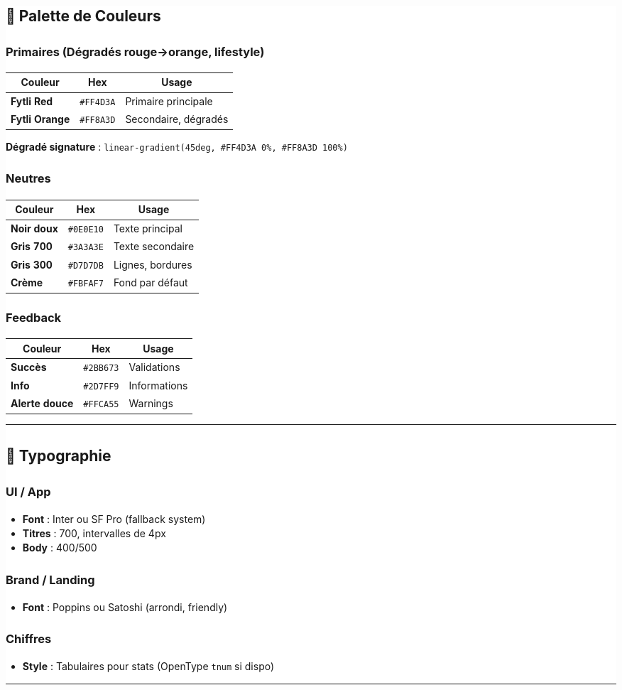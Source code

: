 
## 🎨 Palette de Couleurs

### Primaires (Dégradés rouge→orange, lifestyle)

| Couleur | Hex | Usage |
|---------|-----|-------|
| **Fytli Red** | `#FF4D3A` | Primaire principale |
| **Fytli Orange** | `#FF8A3D` | Secondaire, dégradés |

**Dégradé signature** : `linear-gradient(45deg, #FF4D3A 0%, #FF8A3D 100%)`

### Neutres

| Couleur | Hex | Usage |
|---------|-----|-------|
| **Noir doux** | `#0E0E10` | Texte principal |
| **Gris 700** | `#3A3A3E` | Texte secondaire |
| **Gris 300** | `#D7D7DB` | Lignes, bordures |
| **Crème** | `#FBFAF7` | Fond par défaut |

### Feedback

| Couleur | Hex | Usage |
|---------|-----|-------|
| **Succès** | `#2BB673` | Validations |
| **Info** | `#2D7FF9` | Informations |
| **Alerte douce** | `#FFCA55` | Warnings |

---

## 📝 Typographie

### UI / App
- **Font** : Inter ou SF Pro (fallback system)
- **Titres** : 700, intervalles de 4px
- **Body** : 400/500

### Brand / Landing
- **Font** : Poppins ou Satoshi (arrondi, friendly)

### Chiffres
- **Style** : Tabulaires pour stats (OpenType `tnum` si dispo)

---

